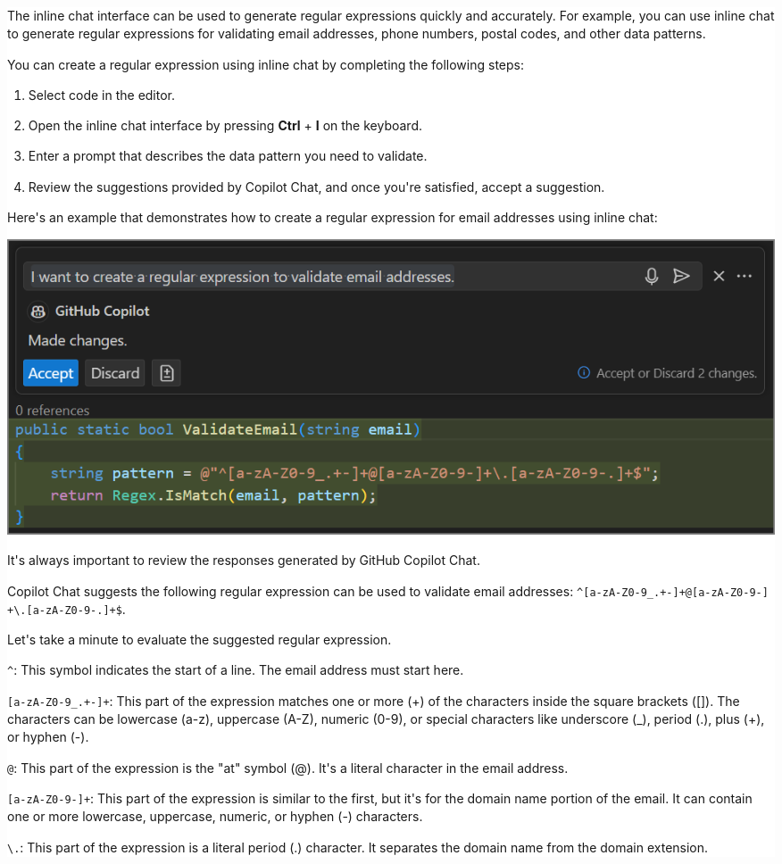The inline chat interface can be used to generate regular expressions quickly and accurately. For example, you can use inline chat to generate regular expressions for validating email addresses, phone numbers, postal codes, and other data patterns.

You can create a regular expression using inline chat by completing the following steps:

1. Select code in the editor.

1. Open the inline chat interface by pressing **Ctrl** + **I** on the keyboard.

1. Enter a prompt that describes the data pattern you need to validate.

1. Review the suggestions provided by Copilot Chat, and once you're satisfied, accept a suggestion.

Here's an example that demonstrates how to create a regular expression for email addresses using inline chat:

![Screenshot showing an inline chat session used to create a regular expression.](../media/inline-chat-code-suggestion-2.png)

It's always important to review the responses generated by GitHub Copilot Chat.

Copilot Chat suggests the following regular expression can be used to validate email addresses: `^[a-zA-Z0-9_.+-]+@[a-zA-Z0-9-]+\.[a-zA-Z0-9-.]+$`.

Let's take a minute to evaluate the suggested regular expression.

`^`: This symbol indicates the start of a line. The email address must start here.

`[a-zA-Z0-9_.+-]+`: This part of the expression matches one or more (+) of the characters inside the square brackets ([]). The characters can be lowercase (a-z), uppercase (A-Z), numeric (0-9), or special characters like underscore (_), period (.), plus (+), or hyphen (-).

`@`: This part of the expression is the "at" symbol (@). It's a literal character in the email address.

`[a-zA-Z0-9-]+`: This part of the expression is similar to the first, but it's for the domain name portion of the email. It can contain one or more lowercase, uppercase, numeric, or hyphen (-) characters.

`\.`: This part of the expression is a literal period (.) character. It separates the domain name from the domain extension.
